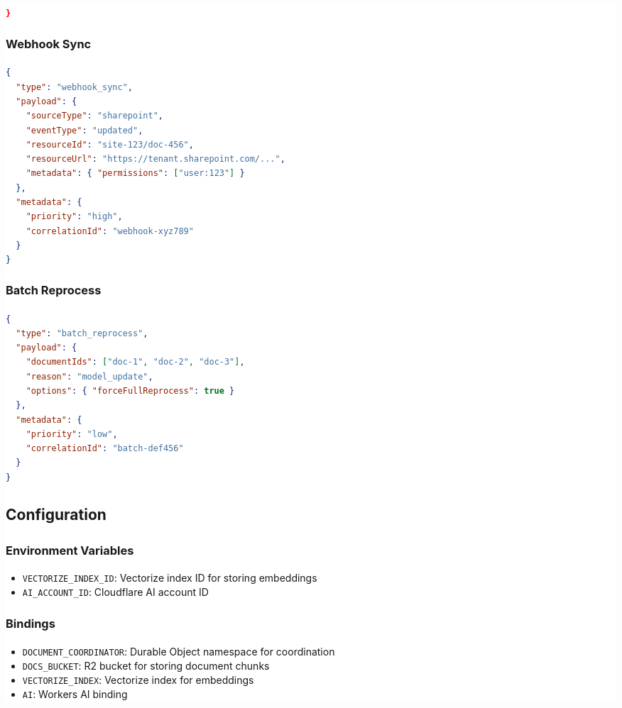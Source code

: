 ```json
}
```

### Webhook Sync

```json
{
  "type": "webhook_sync",
  "payload": {
    "sourceType": "sharepoint",
    "eventType": "updated",
    "resourceId": "site-123/doc-456",
    "resourceUrl": "https://tenant.sharepoint.com/...",
    "metadata": { "permissions": ["user:123"] }
  },
  "metadata": {
    "priority": "high",
    "correlationId": "webhook-xyz789"
  }
}
```

### Batch Reprocess

```json
{
  "type": "batch_reprocess",
  "payload": {
    "documentIds": ["doc-1", "doc-2", "doc-3"],
    "reason": "model_update",
    "options": { "forceFullReprocess": true }
  },
  "metadata": {
    "priority": "low",
    "correlationId": "batch-def456"
  }
}
```

## Configuration

### Environment Variables

- `VECTORIZE_INDEX_ID`: Vectorize index ID for storing embeddings
- `AI_ACCOUNT_ID`: Cloudflare AI account ID

### Bindings

- `DOCUMENT_COORDINATOR`: Durable Object namespace for coordination
- `DOCS_BUCKET`: R2 bucket for storing document chunks
- `VECTORIZE_INDEX`: Vectorize index for embeddings
- `AI`: Workers AI binding
